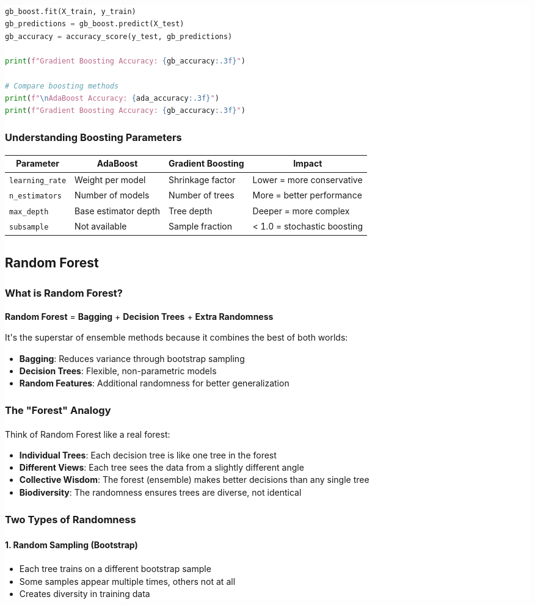 ```python
gb_boost.fit(X_train, y_train)
gb_predictions = gb_boost.predict(X_test)
gb_accuracy = accuracy_score(y_test, gb_predictions)

print(f"Gradient Boosting Accuracy: {gb_accuracy:.3f}")

# Compare boosting methods
print(f"\nAdaBoost Accuracy: {ada_accuracy:.3f}")
print(f"Gradient Boosting Accuracy: {gb_accuracy:.3f}")
```

### Understanding Boosting Parameters

| Parameter | AdaBoost | Gradient Boosting | Impact |
|-----------|----------|-------------------|---------|
| `learning_rate` | Weight per model | Shrinkage factor | Lower = more conservative |
| `n_estimators` | Number of models | Number of trees | More = better performance |
| `max_depth` | Base estimator depth | Tree depth | Deeper = more complex |
| `subsample` | Not available | Sample fraction | < 1.0 = stochastic boosting |







## Random Forest

### What is Random Forest?

**Random Forest** = **Bagging** + **Decision Trees** + **Extra Randomness**

It's the superstar of ensemble methods because it combines the best of both worlds:
- **Bagging**: Reduces variance through bootstrap sampling
- **Decision Trees**: Flexible, non-parametric models
- **Random Features**: Additional randomness for better generalization

### The "Forest" Analogy

Think of Random Forest like a real forest:
- **Individual Trees**: Each decision tree is like one tree in the forest
- **Different Views**: Each tree sees the data from a slightly different angle
- **Collective Wisdom**: The forest (ensemble) makes better decisions than any single tree
- **Biodiversity**: The randomness ensures trees are diverse, not identical

### Two Types of Randomness

#### 1. Random Sampling (Bootstrap)
- Each tree trains on a different bootstrap sample
- Some samples appear multiple times, others not at all
- Creates diversity in training data
